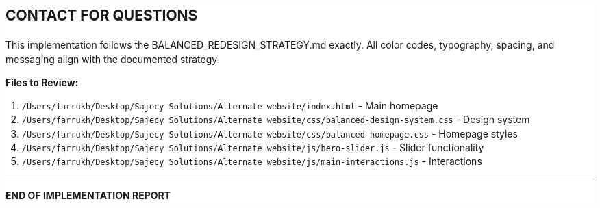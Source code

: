 ## CONTACT FOR QUESTIONS

This implementation follows the BALANCED_REDESIGN_STRATEGY.md exactly. All color codes, typography, spacing, and messaging align with the documented strategy.

**Files to Review:**
1. `/Users/farrukh/Desktop/Sajecy Solutions/Alternate website/index.html` - Main homepage
2. `/Users/farrukh/Desktop/Sajecy Solutions/Alternate website/css/balanced-design-system.css` - Design system
3. `/Users/farrukh/Desktop/Sajecy Solutions/Alternate website/css/balanced-homepage.css` - Homepage styles
4. `/Users/farrukh/Desktop/Sajecy Solutions/Alternate website/js/hero-slider.js` - Slider functionality
5. `/Users/farrukh/Desktop/Sajecy Solutions/Alternate website/js/main-interactions.js` - Interactions

---

**END OF IMPLEMENTATION REPORT**

